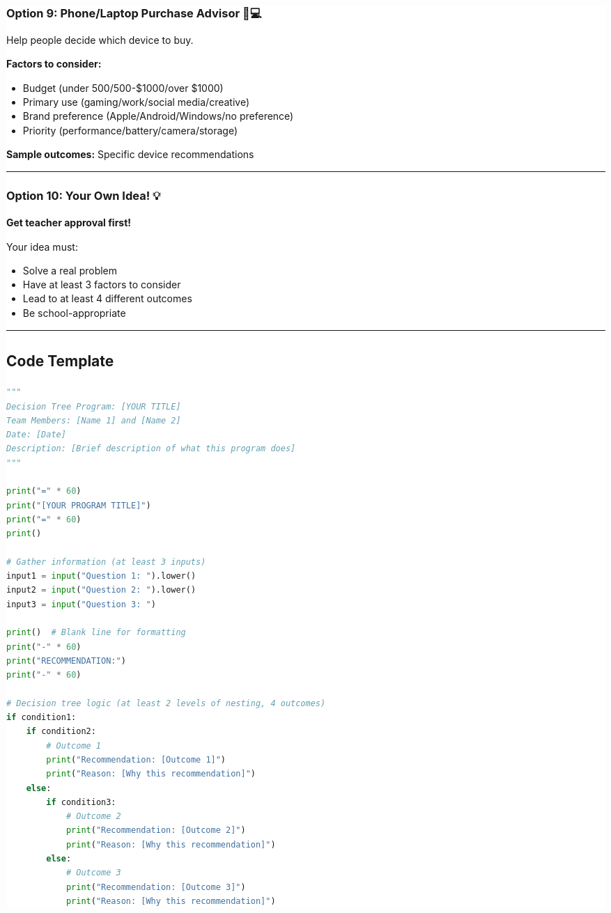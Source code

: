 ### Option 9: Phone/Laptop Purchase Advisor 📱💻
Help people decide which device to buy.

**Factors to consider:**
- Budget (under $500/$500-$1000/over $1000)
- Primary use (gaming/work/social media/creative)
- Brand preference (Apple/Android/Windows/no preference)
- Priority (performance/battery/camera/storage)

**Sample outcomes:** Specific device recommendations

---

### Option 10: Your Own Idea! 💡
**Get teacher approval first!**

Your idea must:
- Solve a real problem
- Have at least 3 factors to consider
- Lead to at least 4 different outcomes
- Be school-appropriate

---

## Code Template

```python
"""
Decision Tree Program: [YOUR TITLE]
Team Members: [Name 1] and [Name 2]
Date: [Date]
Description: [Brief description of what this program does]
"""

print("=" * 60)
print("[YOUR PROGRAM TITLE]")
print("=" * 60)
print()

# Gather information (at least 3 inputs)
input1 = input("Question 1: ").lower()
input2 = input("Question 2: ").lower()
input3 = input("Question 3: ")

print()  # Blank line for formatting
print("-" * 60)
print("RECOMMENDATION:")
print("-" * 60)

# Decision tree logic (at least 2 levels of nesting, 4 outcomes)
if condition1:
    if condition2:
        # Outcome 1
        print("Recommendation: [Outcome 1]")
        print("Reason: [Why this recommendation]")
    else:
        if condition3:
            # Outcome 2
            print("Recommendation: [Outcome 2]")
            print("Reason: [Why this recommendation]")
        else:
            # Outcome 3
            print("Recommendation: [Outcome 3]")
            print("Reason: [Why this recommendation]")
```
